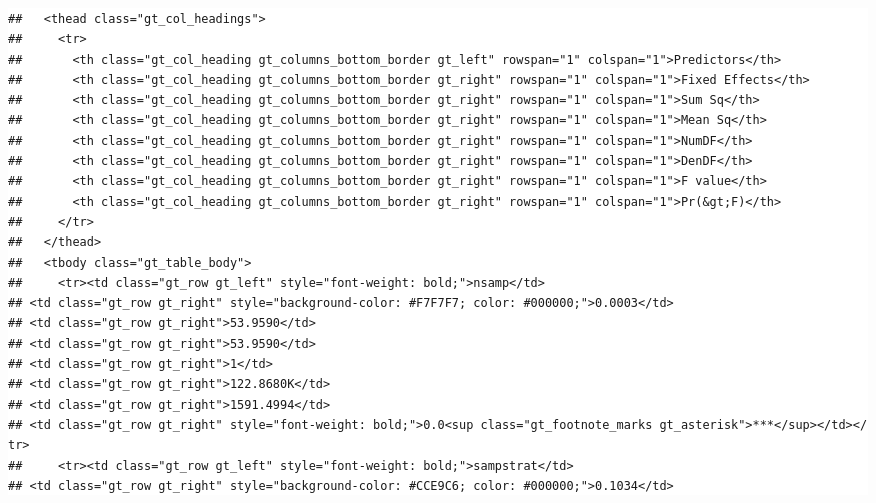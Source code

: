     ##   <thead class="gt_col_headings">
    ##     <tr>
    ##       <th class="gt_col_heading gt_columns_bottom_border gt_left" rowspan="1" colspan="1">Predictors</th>
    ##       <th class="gt_col_heading gt_columns_bottom_border gt_right" rowspan="1" colspan="1">Fixed Effects</th>
    ##       <th class="gt_col_heading gt_columns_bottom_border gt_right" rowspan="1" colspan="1">Sum Sq</th>
    ##       <th class="gt_col_heading gt_columns_bottom_border gt_right" rowspan="1" colspan="1">Mean Sq</th>
    ##       <th class="gt_col_heading gt_columns_bottom_border gt_right" rowspan="1" colspan="1">NumDF</th>
    ##       <th class="gt_col_heading gt_columns_bottom_border gt_right" rowspan="1" colspan="1">DenDF</th>
    ##       <th class="gt_col_heading gt_columns_bottom_border gt_right" rowspan="1" colspan="1">F value</th>
    ##       <th class="gt_col_heading gt_columns_bottom_border gt_right" rowspan="1" colspan="1">Pr(&gt;F)</th>
    ##     </tr>
    ##   </thead>
    ##   <tbody class="gt_table_body">
    ##     <tr><td class="gt_row gt_left" style="font-weight: bold;">nsamp</td>
    ## <td class="gt_row gt_right" style="background-color: #F7F7F7; color: #000000;">0.0003</td>
    ## <td class="gt_row gt_right">53.9590</td>
    ## <td class="gt_row gt_right">53.9590</td>
    ## <td class="gt_row gt_right">1</td>
    ## <td class="gt_row gt_right">122.8680K</td>
    ## <td class="gt_row gt_right">1591.4994</td>
    ## <td class="gt_row gt_right" style="font-weight: bold;">0.0<sup class="gt_footnote_marks gt_asterisk">***</sup></td></tr>
    ##     <tr><td class="gt_row gt_left" style="font-weight: bold;">sampstrat</td>
    ## <td class="gt_row gt_right" style="background-color: #CCE9C6; color: #000000;">0.1034</td>